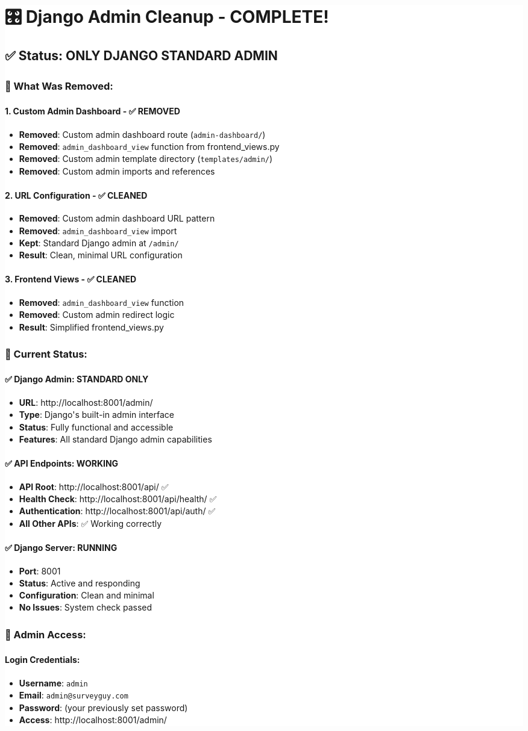 # 🎛️ **Django Admin Cleanup - COMPLETE!**

## ✅ **Status: ONLY DJANGO STANDARD ADMIN**

### **🔧 What Was Removed:**

#### **1. Custom Admin Dashboard - ✅ REMOVED**
- **Removed**: Custom admin dashboard route (`admin-dashboard/`)
- **Removed**: `admin_dashboard_view` function from frontend_views.py
- **Removed**: Custom admin template directory (`templates/admin/`)
- **Removed**: Custom admin imports and references

#### **2. URL Configuration - ✅ CLEANED**
- **Removed**: Custom admin dashboard URL pattern
- **Removed**: `admin_dashboard_view` import
- **Kept**: Standard Django admin at `/admin/`
- **Result**: Clean, minimal URL configuration

#### **3. Frontend Views - ✅ CLEANED**
- **Removed**: `admin_dashboard_view` function
- **Removed**: Custom admin redirect logic
- **Result**: Simplified frontend_views.py

### **🚀 Current Status:**

#### **✅ Django Admin: STANDARD ONLY**
- **URL**: http://localhost:8001/admin/
- **Type**: Django's built-in admin interface
- **Status**: Fully functional and accessible
- **Features**: All standard Django admin capabilities

#### **✅ API Endpoints: WORKING**
- **API Root**: http://localhost:8001/api/ ✅
- **Health Check**: http://localhost:8001/api/health/ ✅
- **Authentication**: http://localhost:8001/api/auth/ ✅
- **All Other APIs**: ✅ Working correctly

#### **✅ Django Server: RUNNING**
- **Port**: 8001
- **Status**: Active and responding
- **Configuration**: Clean and minimal
- **No Issues**: System check passed

### **🔐 Admin Access:**

#### **Login Credentials:**
- **Username**: `admin`
- **Email**: `admin@surveyguy.com`
- **Password**: (your previously set password)
- **Access**: http://localhost:8001/admin/
